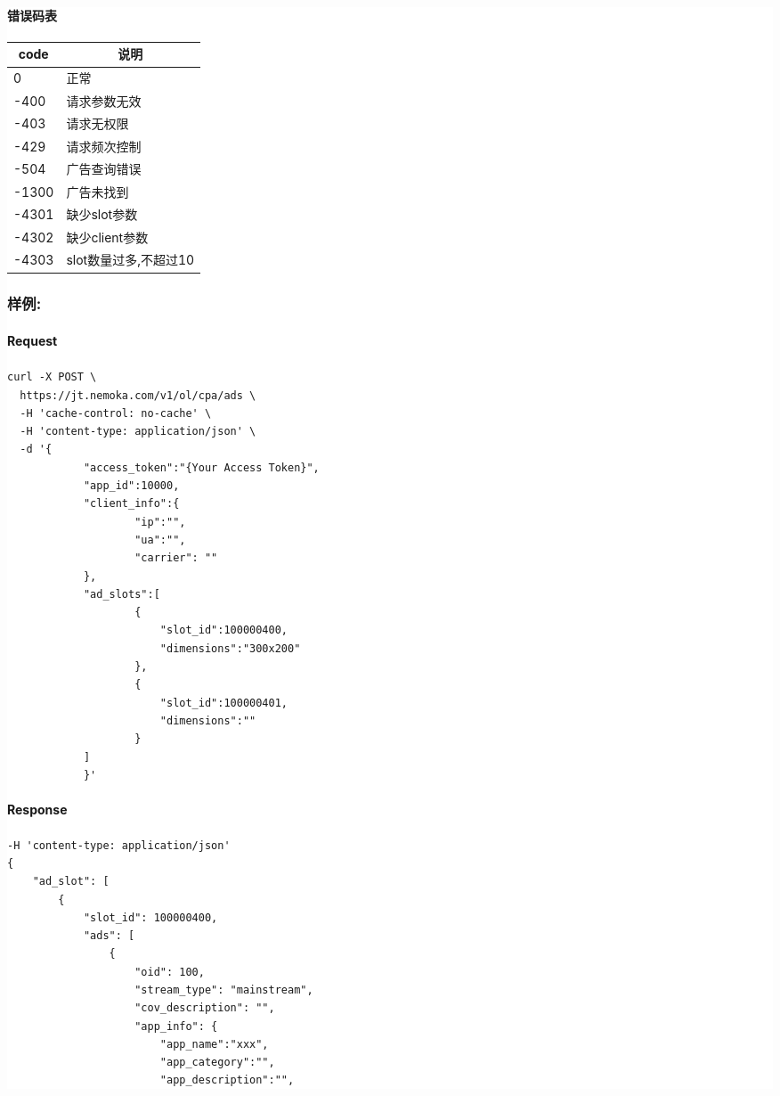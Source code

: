 #### <a name="错误码说明">错误码表</a>
| code     | 说明              |
|-------------- |----------                 |
| 0       | 正常                |
| -400           | 请求参数无效    |
| -403           | 请求无权限    |
| -429       | 请求频次控制                |
| -504       | 广告查询错误                |
| -1300       | 广告未找到                |
| -4301       | 缺少slot参数                |
| -4302       | 缺少client参数                |
| -4303           | slot数量过多,不超过10    |

### 样例:
#### Request
```
curl -X POST \
  https://jt.nemoka.com/v1/ol/cpa/ads \
  -H 'cache-control: no-cache' \
  -H 'content-type: application/json' \
  -d '{
            "access_token":"{Your Access Token}",
            "app_id":10000,
            "client_info":{
                    "ip":"",
                    "ua":"",
                    "carrier": ""
            },
            "ad_slots":[
                    {
                        "slot_id":100000400,
                        "dimensions":"300x200"
                    },
                    {
                        "slot_id":100000401,
                        "dimensions":""
                    }
            ]
            }'
```

#### Response
```
-H 'content-type: application/json'
{
    "ad_slot": [
        {
            "slot_id": 100000400,
            "ads": [
                {
                    "oid": 100,
                    "stream_type": "mainstream",
                    "cov_description": "",
                    "app_info": {
                        "app_name":"xxx",
                        "app_category":"",
                        "app_description":"",
```